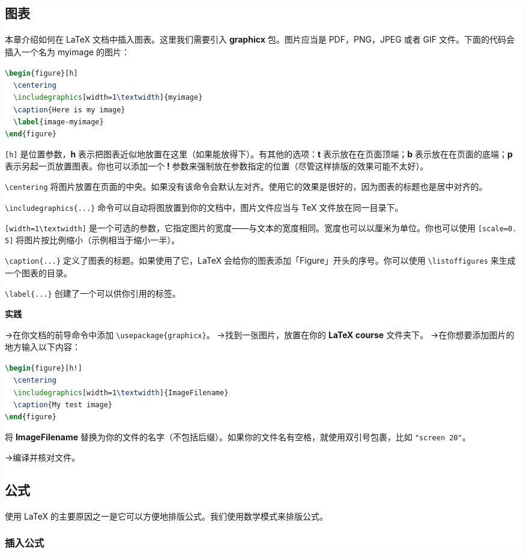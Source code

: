 ```latex
```



## 图表

本章介绍如何在 LaTeX 文档中插入图表。这里我们需要引入 **graphicx** 包。图片应当是 PDF，PNG，JPEG 或者 GIF 文件。下面的代码会插入一个名为 myimage 的图片：

```latex
\begin{figure}[h]
  \centering
  \includegraphics[width=1\textwidth]{myimage}
  \caption{Here is my image}
  \label{image-myimage}
\end{figure}
```

`[h]` 是位置参数，**h** 表示把图表近似地放置在这里（如果能放得下）。有其他的选项：**t** 表示放在在页面顶端；**b** 表示放在在页面的底端；**p** 表示另起一页放置图表。你也可以添加一个 **!** 参数来强制放在参数指定的位置（尽管这样排版的效果可能不太好）。

`\centering` 将图片放置在页面的中央。如果没有该命令会默认左对齐。使用它的效果是很好的，因为图表的标题也是居中对齐的。

`\includegraphics{...}` 命令可以自动将图放置到你的文档中，图片文件应当与 TeX 文件放在同一目录下。

`[width=1\textwidth]` 是一个可选的参数，它指定图片的宽度——与文本的宽度相同。宽度也可以以厘米为单位。你也可以使用 `[scale=0.5]` 将图片按比例缩小（示例相当于缩小一半）。

`\caption{...}` 定义了图表的标题。如果使用了它，LaTeX 会给你的图表添加「Figure」开头的序号。你可以使用 `\listoffigures` 来生成一个图表的目录。

`\label{...}` 创建了一个可以供你引用的标签。

**实践**

→在你文档的前导命令中添加 `\usepackage{graphicx}`。
→找到一张图片，放置在你的 **LaTeX course** 文件夹下。
→在你想要添加图片的地方输入以下内容：

```latex
\begin{figure}[h!]
  \centering
  \includegraphics[width=1\textwidth]{ImageFilename}
  \caption{My test image}
\end{figure}
```

将 **ImageFilename** 替换为你的文件的名字（不包括后缀）。如果你的文件名有空格，就使用双引号包裹，比如 `"screen 20"`。

→编译并核对文件。



## 公式

使用 LaTeX 的主要原因之一是它可以方便地排版公式。我们使用数学模式来排版公式。

### 插入公式
